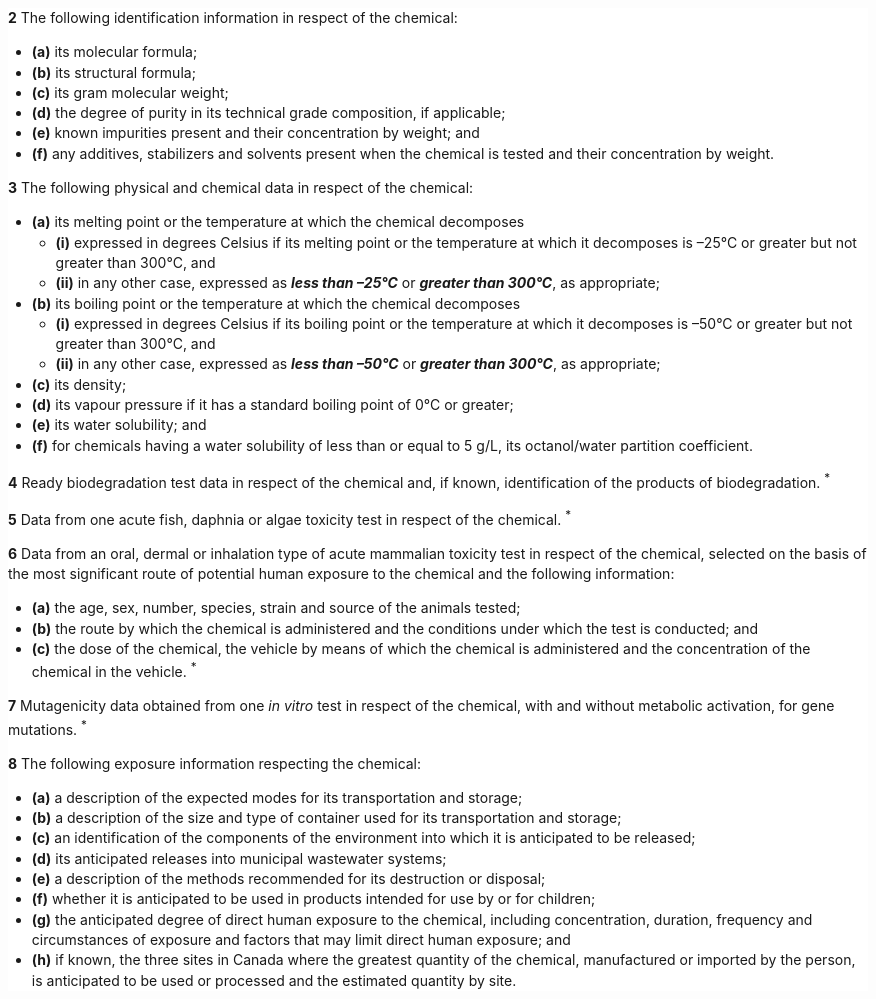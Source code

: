 
**2** The following identification information in respect of the chemical:
- **(a)** its molecular formula;
- **(b)** its structural formula;
- **(c)** its gram molecular weight;
- **(d)** the degree of purity in its technical grade composition, if applicable;
- **(e)** known impurities present and their concentration by weight; and
- **(f)** any additives, stabilizers and solvents present when the chemical is tested and their concentration by weight.


**3** The following physical and chemical data in respect of the chemical:
- **(a)** its melting point or the temperature at which the chemical decomposes
	- **(i)** expressed in degrees Celsius if its melting point or the temperature at which it decomposes is –25°C or greater but not greater than 300°C, and
	- **(ii)** in any other case, expressed as ***less than –25°C*** or ***greater than 300°C***, as appropriate;
- **(b)** its boiling point or the temperature at which the chemical decomposes
	- **(i)** expressed in degrees Celsius if its boiling point or the temperature at which it decomposes is –50°C or greater but not greater than 300°C, and
	- **(ii)** in any other case, expressed as ***less than –50°C*** or ***greater than 300°C***, as appropriate;
- **(c)** its density;
- **(d)** its vapour pressure if it has a standard boiling point of 0°C or greater;
- **(e)** its water solubility; and
- **(f)** for chemicals having a water solubility of less than or equal to 5 g/L, its octanol/water partition coefficient.


**4** Ready biodegradation test data in respect of the chemical and, if known, identification of the products of biodegradation. <sup>*</sup>


**5** Data from one acute fish, daphnia or algae toxicity test in respect of the chemical. <sup>*</sup>


**6** Data from an oral, dermal or inhalation type of acute mammalian toxicity test in respect of the chemical, selected on the basis of the most significant route of potential human exposure to the chemical and the following information:
- **(a)** the age, sex, number, species, strain and source of the animals tested;
- **(b)** the route by which the chemical is administered and the conditions under which the test is conducted; and
- **(c)** the dose of the chemical, the vehicle by means of which the chemical is administered and the concentration of the chemical in the vehicle. <sup>*</sup>


**7** Mutagenicity data obtained from one *in vitro* test in respect of the chemical, with and without metabolic activation, for gene mutations. <sup>*</sup>


**8** The following exposure information respecting the chemical:
- **(a)** a description of the expected modes for its transportation and storage;
- **(b)** a description of the size and type of container used for its transportation and storage;
- **(c)** an identification of the components of the environment into which it is anticipated to be released;
- **(d)** its anticipated releases into municipal wastewater systems;
- **(e)** a description of the methods recommended for its destruction or disposal;
- **(f)** whether it is anticipated to be used in products intended for use by or for children;
- **(g)** the anticipated degree of direct human exposure to the chemical, including concentration, duration, frequency and circumstances of exposure and factors that may limit direct human exposure; and
- **(h)** if known, the three sites in Canada where the greatest quantity of the chemical, manufactured or imported by the person, is anticipated to be used or processed and the estimated quantity by site.
